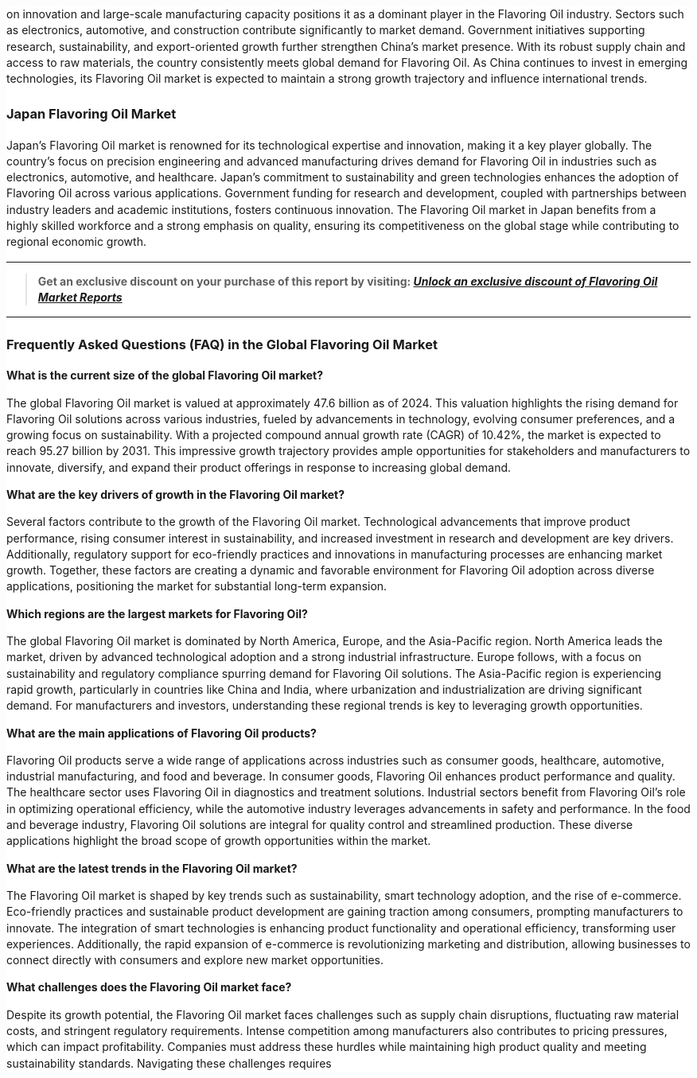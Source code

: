 on innovation and large-scale manufacturing capacity positions it as a dominant player in the Flavoring Oil industry. Sectors such as electronics, automotive, and construction contribute significantly to market demand. Government initiatives supporting research, sustainability, and export-oriented growth further strengthen China&rsquo;s market presence. With its robust supply chain and access to raw materials, the country consistently meets global demand for Flavoring Oil. As China continues to invest in emerging technologies, its Flavoring Oil market is expected to maintain a strong growth trajectory and influence international trends.</p><h3>Japan Flavoring Oil Market</h3><p>Japan&rsquo;s Flavoring Oil market is renowned for its technological expertise and innovation, making it a key player globally. The country&rsquo;s focus on precision engineering and advanced manufacturing drives demand for Flavoring Oil in industries such as electronics, automotive, and healthcare. Japan&rsquo;s commitment to sustainability and green technologies enhances the adoption of Flavoring Oil across various applications. Government funding for research and development, coupled with partnerships between industry leaders and academic institutions, fosters continuous innovation. The Flavoring Oil market in Japan benefits from a highly skilled workforce and a strong emphasis on quality, ensuring its competitiveness on the global stage while contributing to regional economic growth.</p><hr /><blockquote><p><strong>Get an exclusive discount on your purchase of this report by visiting: <em><a href="://marketresearchpulse.com/ask-for-discount/133449?utm_source=Github&amp;utm_medium=028">Unlock an exclusive discount of Flavoring Oil Market Reports</a></em>&nbsp;</strong></p></blockquote><hr /><h3>Frequently Asked Questions (FAQ) in the Global Flavoring Oil Market</h3><p><strong>What is the current size of the global Flavoring Oil market?</strong></p><p>The global Flavoring Oil market is valued at approximately 47.6 billion as of 2024. This valuation highlights the rising demand for Flavoring Oil solutions across various industries, fueled by advancements in technology, evolving consumer preferences, and a growing focus on sustainability. With a projected compound annual growth rate (CAGR) of 10.42%, the market is expected to reach 95.27 billion by 2031. This impressive growth trajectory provides ample opportunities for stakeholders and manufacturers to innovate, diversify, and expand their product offerings in response to increasing global demand.</p><p><strong>What are the key drivers of growth in the Flavoring Oil market?</strong></p><p>Several factors contribute to the growth of the Flavoring Oil market. Technological advancements that improve product performance, rising consumer interest in sustainability, and increased investment in research and development are key drivers. Additionally, regulatory support for eco-friendly practices and innovations in manufacturing processes are enhancing market growth. Together, these factors are creating a dynamic and favorable environment for Flavoring Oil adoption across diverse applications, positioning the market for substantial long-term expansion.</p><p><strong>Which regions are the largest markets for Flavoring Oil?</strong></p><p>The global Flavoring Oil market is dominated by North America, Europe, and the Asia-Pacific region. North America leads the market, driven by advanced technological adoption and a strong industrial infrastructure. Europe follows, with a focus on sustainability and regulatory compliance spurring demand for Flavoring Oil solutions. The Asia-Pacific region is experiencing rapid growth, particularly in countries like China and India, where urbanization and industrialization are driving significant demand. For manufacturers and investors, understanding these regional trends is key to leveraging growth opportunities.</p><p><strong>What are the main applications of Flavoring Oil products?</strong></p><p>Flavoring Oil products serve a wide range of applications across industries such as consumer goods, healthcare, automotive, industrial manufacturing, and food and beverage. In consumer goods, Flavoring Oil enhances product performance and quality. The healthcare sector uses Flavoring Oil in diagnostics and treatment solutions. Industrial sectors benefit from Flavoring Oil&rsquo;s role in optimizing operational efficiency, while the automotive industry leverages advancements in safety and performance. In the food and beverage industry, Flavoring Oil solutions are integral for quality control and streamlined production. These diverse applications highlight the broad scope of growth opportunities within the market.</p><p><strong>What are the latest trends in the Flavoring Oil market?</strong></p><p>The Flavoring Oil market is shaped by key trends such as sustainability, smart technology adoption, and the rise of e-commerce. Eco-friendly practices and sustainable product development are gaining traction among consumers, prompting manufacturers to innovate. The integration of smart technologies is enhancing product functionality and operational efficiency, transforming user experiences. Additionally, the rapid expansion of e-commerce is revolutionizing marketing and distribution, allowing businesses to connect directly with consumers and explore new market opportunities.</p><p><strong>What challenges does the Flavoring Oil market face?</strong></p><p>Despite its growth potential, the Flavoring Oil market faces challenges such as supply chain disruptions, fluctuating raw material costs, and stringent regulatory requirements. Intense competition among manufacturers also contributes to pricing pressures, which can impact profitability. Companies must address these hurdles while maintaining high product quality and meeting sustainability standards. Navigating these challenges requires